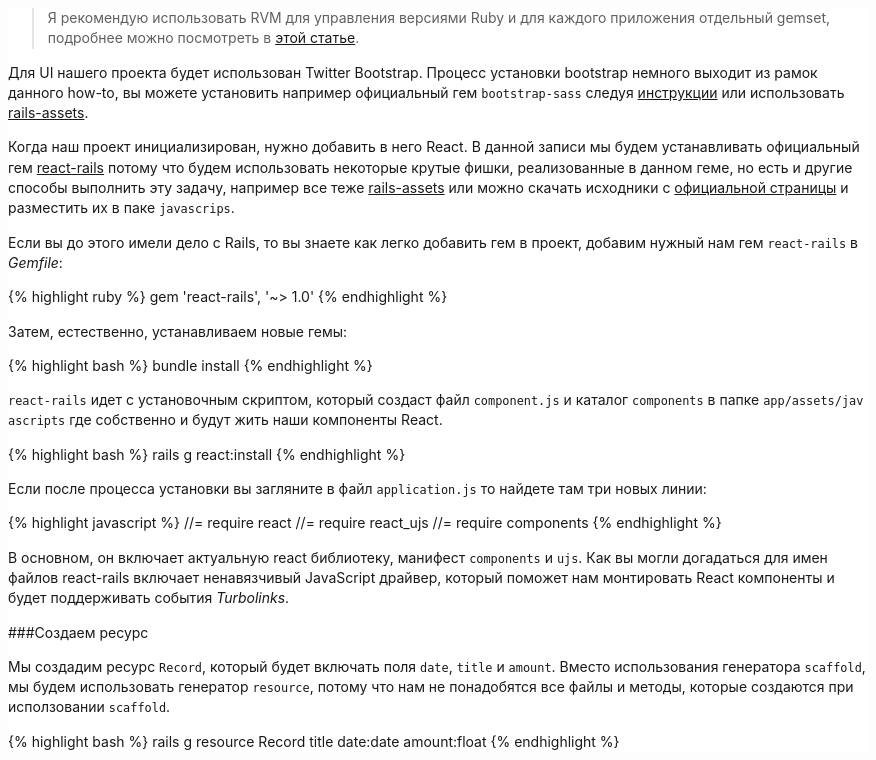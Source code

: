 > Я рекомендую использовать RVM для управления версиями Ruby и для каждого приложения отдельный gemset, подробнее можно посмотреть в <a href="http://doam.ru/sozdaniye-novogo-prilozheniya-na-rails/" target="_blank">этой статье</a>.

Для UI нашего проекта будет использован Twitter Bootstrap. Процесс установки bootstrap немного выходит из рамок данного how-to, вы можете установить например официальный гем `bootstrap-sass` следуя <a href="https://github.com/twbs/bootstrap-sass" target="_blank">инструкции</a> или использовать <a href="https://rails-assets.org/" target="_blank">rails-assets</a>.

Когда наш проект инициализирован, нужно добавить в него React. В данной записи мы будем устанавливать официальный гем <a href="https://github.com/reactjs/react-rails" target="_blank">react-rails</a> потому что будем использовать некоторые крутые фишки, реализованные в данном геме, но есть и другие способы выполнить эту задачу, например все теже <a href="https://rails-assets.org/" target="_blank">rails-assets</a> или можно скачать исходники с <a href="https://facebook.github.io/react/" target="_blank">официальной страницы</a> и разместить их в паке `javascrips`.

Если вы до этого имели дело с Rails, то вы знаете как легко добавить гем в проект, добавим нужный нам гем `react-rails` в *Gemfile*:

{% highlight ruby %}
gem 'react-rails', '~> 1.0'
{% endhighlight %}

Затем, естественно, устанавливаем новые гемы:


{% highlight bash %}
bundle install
{% endhighlight %}

`react-rails` идет с установочным скриптом, который создаст файл `component.js` и каталог `components` в папке `app/assets/javascripts` где собственно и будут жить наши компоненты React.

{% highlight bash %}
rails g react:install
{% endhighlight %}

Если после процесса установки вы загляните в файл `application.js` то найдете там три новых линии:

{% highlight javascript %}
  //= require react
  //= require react_ujs
  //= require components
{% endhighlight %}

В основном, он включает актуальную react библиотеку, манифест `components` и `ujs`. Как вы могли догадаться для имен файлов react-rails включает ненавязчивый JavaScript драйвер, который поможет нам монтировать React компоненты и будет поддерживать события *Turbolinks*.

###Создаем ресурс

Мы создадим ресурс `Record`, который будет включать поля `date`, `title` и `amount`. Вместо использования генератора `scaffold`, мы будем использовать генератор `resource`, потому что нам не понадобятся все файлы и методы, которые создаются при исползовании `scaffold`.

{% highlight bash %}
rails g resource Record title date:date amount:float
{% endhighlight %}
